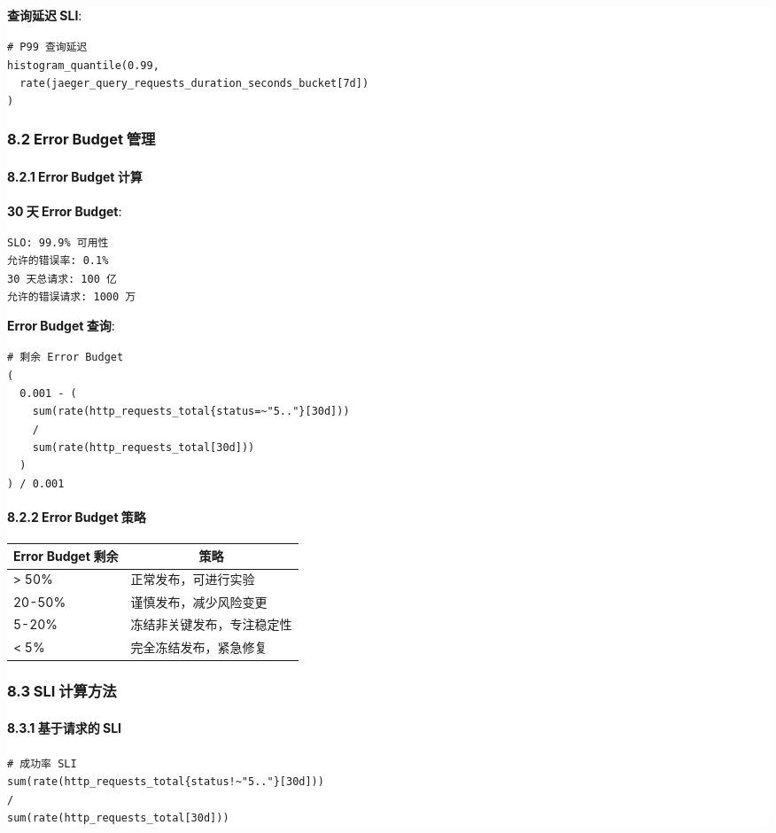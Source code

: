 **查询延迟 SLI**:

```promql
# P99 查询延迟
histogram_quantile(0.99,
  rate(jaeger_query_requests_duration_seconds_bucket[7d])
)
```

### 8.2 Error Budget 管理

#### 8.2.1 Error Budget 计算

**30 天 Error Budget**:

```text
SLO: 99.9% 可用性
允许的错误率: 0.1%
30 天总请求: 100 亿
允许的错误请求: 1000 万
```

**Error Budget 查询**:

```promql
# 剩余 Error Budget
(
  0.001 - (
    sum(rate(http_requests_total{status=~"5.."}[30d]))
    /
    sum(rate(http_requests_total[30d]))
  )
) / 0.001
```

#### 8.2.2 Error Budget 策略

| Error Budget 剩余 | 策略 |
|------------------|------|
| > 50% | 正常发布，可进行实验 |
| 20-50% | 谨慎发布，减少风险变更 |
| 5-20% | 冻结非关键发布，专注稳定性 |
| < 5% | 完全冻结发布，紧急修复 |

### 8.3 SLI 计算方法

#### 8.3.1 基于请求的 SLI

```promql
# 成功率 SLI
sum(rate(http_requests_total{status!~"5.."}[30d]))
/
sum(rate(http_requests_total[30d]))
```
